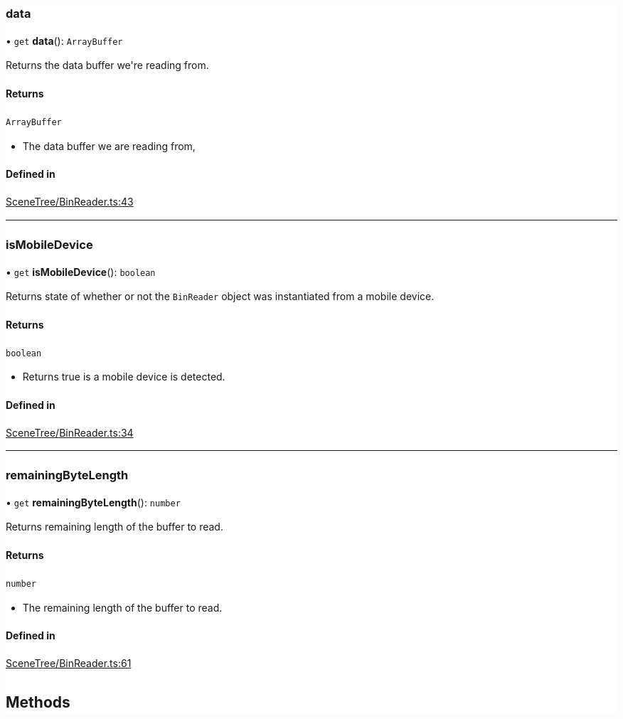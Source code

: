 ### data

• `get` **data**(): `ArrayBuffer`

Returns the data buffer we're reading from.

#### Returns

`ArrayBuffer`

- The data buffer we are reading from,

#### Defined in

[SceneTree/BinReader.ts:43](https://github.com/ZeaInc/zea-engine/blob/d2f20572/src/SceneTree/BinReader.ts#L43)

___

### isMobileDevice

• `get` **isMobileDevice**(): `boolean`

Returns state of whether or not the `BinReader` object was instantiated from a mobile device.

#### Returns

`boolean`

- Returns true is a mobile device is detected.

#### Defined in

[SceneTree/BinReader.ts:34](https://github.com/ZeaInc/zea-engine/blob/d2f20572/src/SceneTree/BinReader.ts#L34)

___

### remainingByteLength

• `get` **remainingByteLength**(): `number`

Returns remaining length of the buffer to read.

#### Returns

`number`

- The remaining length of the buffer to read.

#### Defined in

[SceneTree/BinReader.ts:61](https://github.com/ZeaInc/zea-engine/blob/d2f20572/src/SceneTree/BinReader.ts#L61)

## Methods
